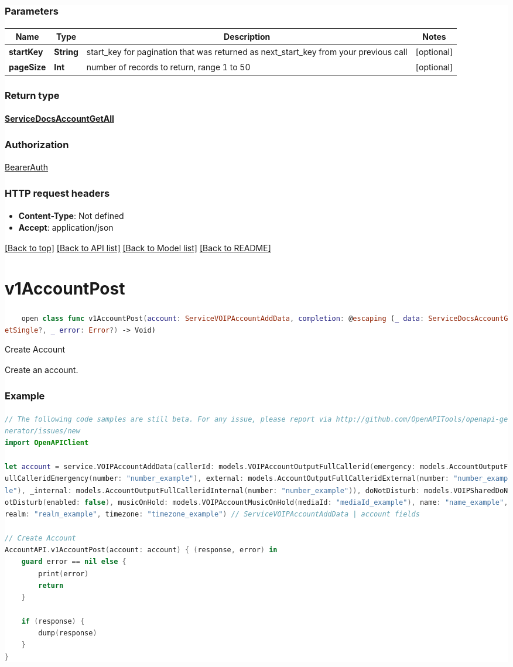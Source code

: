 ### Parameters

Name | Type | Description  | Notes
------------- | ------------- | ------------- | -------------
 **startKey** | **String** | start_key for pagination that was returned as next_start_key from your previous call | [optional] 
 **pageSize** | **Int** | number of records to return, range 1 to 50 | [optional] 

### Return type

[**ServiceDocsAccountGetAll**](ServiceDocsAccountGetAll.md)

### Authorization

[BearerAuth](../README.md#BearerAuth)

### HTTP request headers

 - **Content-Type**: Not defined
 - **Accept**: application/json

[[Back to top]](#) [[Back to API list]](../README.md#documentation-for-api-endpoints) [[Back to Model list]](../README.md#documentation-for-models) [[Back to README]](../README.md)

# **v1AccountPost**
```swift
    open class func v1AccountPost(account: ServiceVOIPAccountAddData, completion: @escaping (_ data: ServiceDocsAccountGetSingle?, _ error: Error?) -> Void)
```

Create Account

Create an account.

### Example
```swift
// The following code samples are still beta. For any issue, please report via http://github.com/OpenAPITools/openapi-generator/issues/new
import OpenAPIClient

let account = service.VOIPAccountAddData(callerId: models.VOIPAccountOutputFullCallerid(emergency: models.AccountOutputFullCalleridEmergency(number: "number_example"), external: models.AccountOutputFullCalleridExternal(number: "number_example"), _internal: models.AccountOutputFullCalleridInternal(number: "number_example")), doNotDisturb: models.VOIPSharedDoNotDisturb(enabled: false), musicOnHold: models.VOIPAccountMusicOnHold(mediaId: "mediaId_example"), name: "name_example", realm: "realm_example", timezone: "timezone_example") // ServiceVOIPAccountAddData | account fields

// Create Account
AccountAPI.v1AccountPost(account: account) { (response, error) in
    guard error == nil else {
        print(error)
        return
    }

    if (response) {
        dump(response)
    }
}
```
